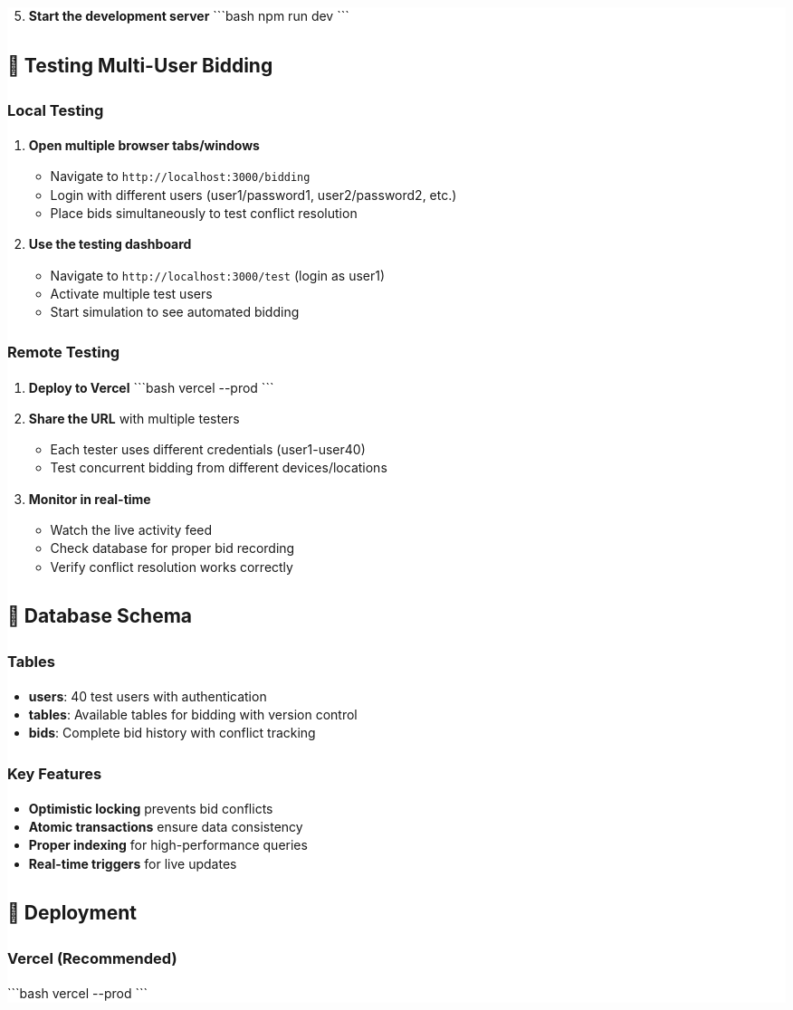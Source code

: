 5. **Start the development server**
   \`\`\`bash
   npm run dev
   \`\`\`

## 🧪 Testing Multi-User Bidding

### Local Testing

1. **Open multiple browser tabs/windows**
   - Navigate to `http://localhost:3000/bidding`
   - Login with different users (user1/password1, user2/password2, etc.)
   - Place bids simultaneously to test conflict resolution

2. **Use the testing dashboard**
   - Navigate to `http://localhost:3000/test` (login as user1)
   - Activate multiple test users
   - Start simulation to see automated bidding

### Remote Testing

1. **Deploy to Vercel**
   \`\`\`bash
   vercel --prod
   \`\`\`

2. **Share the URL** with multiple testers
   - Each tester uses different credentials (user1-user40)
   - Test concurrent bidding from different devices/locations

3. **Monitor in real-time**
   - Watch the live activity feed
   - Check database for proper bid recording
   - Verify conflict resolution works correctly

## 🔧 Database Schema

### Tables
- **users**: 40 test users with authentication
- **tables**: Available tables for bidding with version control
- **bids**: Complete bid history with conflict tracking

### Key Features
- **Optimistic locking** prevents bid conflicts
- **Atomic transactions** ensure data consistency
- **Proper indexing** for high-performance queries
- **Real-time triggers** for live updates

## 🚀 Deployment

### Vercel (Recommended)
\`\`\`bash
vercel --prod
\`\`\`
